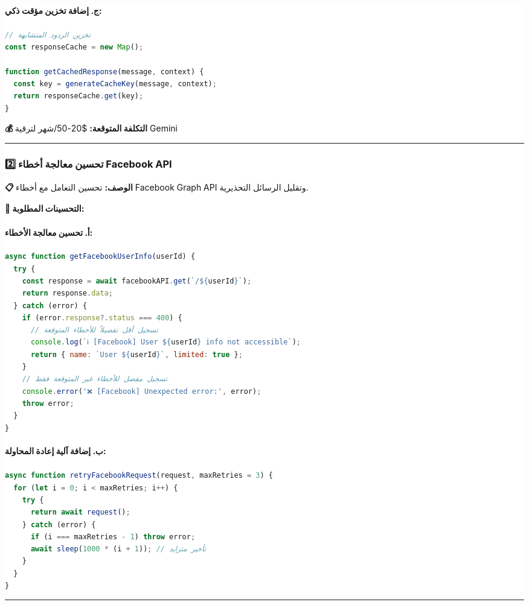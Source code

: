 #### **ج. إضافة تخزين مؤقت ذكي:**
```javascript
// تخزين الردود المتشابهة
const responseCache = new Map();

function getCachedResponse(message, context) {
  const key = generateCacheKey(message, context);
  return responseCache.get(key);
}
```

**💰 التكلفة المتوقعة:** $20-50/شهر لترقية Gemini

---

### **2️⃣ تحسين معالجة أخطاء Facebook API**

**📋 الوصف:**
تحسين التعامل مع أخطاء Facebook Graph API وتقليل الرسائل التحذيرية.

**🔧 التحسينات المطلوبة:**

#### **أ. تحسين معالجة الأخطاء:**
```javascript
async function getFacebookUserInfo(userId) {
  try {
    const response = await facebookAPI.get(`/${userId}`);
    return response.data;
  } catch (error) {
    if (error.response?.status === 400) {
      // تسجيل أقل تفصيلاً للأخطاء المتوقعة
      console.log(`ℹ️ [Facebook] User ${userId} info not accessible`);
      return { name: `User ${userId}`, limited: true };
    }
    // تسجيل مفصل للأخطاء غير المتوقعة فقط
    console.error('❌ [Facebook] Unexpected error:', error);
    throw error;
  }
}
```

#### **ب. إضافة آلية إعادة المحاولة:**
```javascript
async function retryFacebookRequest(request, maxRetries = 3) {
  for (let i = 0; i < maxRetries; i++) {
    try {
      return await request();
    } catch (error) {
      if (i === maxRetries - 1) throw error;
      await sleep(1000 * (i + 1)); // تأخير متزايد
    }
  }
}
```

---